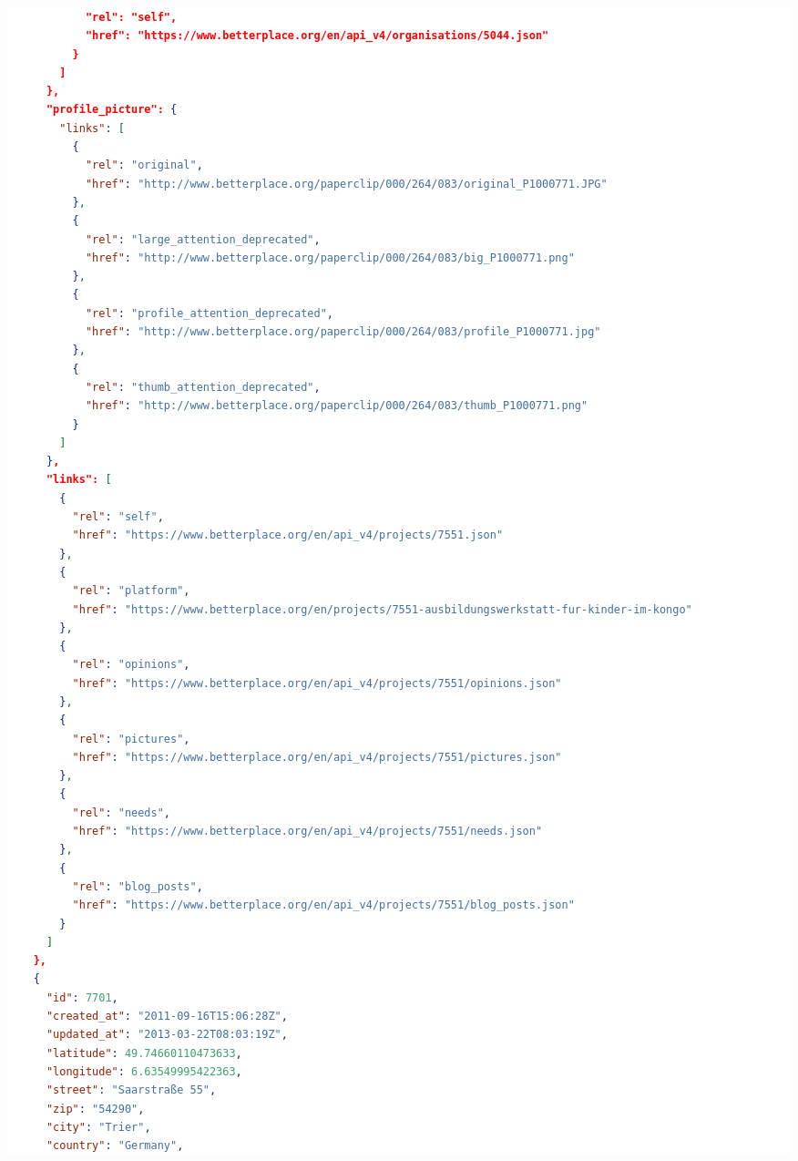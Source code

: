 ```json
            "rel": "self",
            "href": "https://www.betterplace.org/en/api_v4/organisations/5044.json"
          }
        ]
      },
      "profile_picture": {
        "links": [
          {
            "rel": "original",
            "href": "http://www.betterplace.org/paperclip/000/264/083/original_P1000771.JPG"
          },
          {
            "rel": "large_attention_deprecated",
            "href": "http://www.betterplace.org/paperclip/000/264/083/big_P1000771.png"
          },
          {
            "rel": "profile_attention_deprecated",
            "href": "http://www.betterplace.org/paperclip/000/264/083/profile_P1000771.jpg"
          },
          {
            "rel": "thumb_attention_deprecated",
            "href": "http://www.betterplace.org/paperclip/000/264/083/thumb_P1000771.png"
          }
        ]
      },
      "links": [
        {
          "rel": "self",
          "href": "https://www.betterplace.org/en/api_v4/projects/7551.json"
        },
        {
          "rel": "platform",
          "href": "https://www.betterplace.org/en/projects/7551-ausbildungswerkstatt-fur-kinder-im-kongo"
        },
        {
          "rel": "opinions",
          "href": "https://www.betterplace.org/en/api_v4/projects/7551/opinions.json"
        },
        {
          "rel": "pictures",
          "href": "https://www.betterplace.org/en/api_v4/projects/7551/pictures.json"
        },
        {
          "rel": "needs",
          "href": "https://www.betterplace.org/en/api_v4/projects/7551/needs.json"
        },
        {
          "rel": "blog_posts",
          "href": "https://www.betterplace.org/en/api_v4/projects/7551/blog_posts.json"
        }
      ]
    },
    {
      "id": 7701,
      "created_at": "2011-09-16T15:06:28Z",
      "updated_at": "2013-03-22T08:03:19Z",
      "latitude": 49.74660110473633,
      "longitude": 6.63549995422363,
      "street": "Saarstraße 55",
      "zip": "54290",
      "city": "Trier",
      "country": "Germany",
```